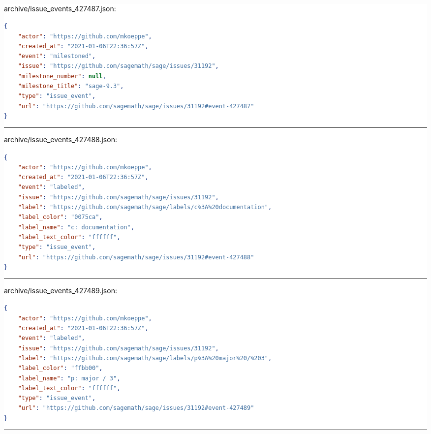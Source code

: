 
archive/issue_events_427487.json:
```json
{
    "actor": "https://github.com/mkoeppe",
    "created_at": "2021-01-06T22:36:57Z",
    "event": "milestoned",
    "issue": "https://github.com/sagemath/sage/issues/31192",
    "milestone_number": null,
    "milestone_title": "sage-9.3",
    "type": "issue_event",
    "url": "https://github.com/sagemath/sage/issues/31192#event-427487"
}
```



---

archive/issue_events_427488.json:
```json
{
    "actor": "https://github.com/mkoeppe",
    "created_at": "2021-01-06T22:36:57Z",
    "event": "labeled",
    "issue": "https://github.com/sagemath/sage/issues/31192",
    "label": "https://github.com/sagemath/sage/labels/c%3A%20documentation",
    "label_color": "0075ca",
    "label_name": "c: documentation",
    "label_text_color": "ffffff",
    "type": "issue_event",
    "url": "https://github.com/sagemath/sage/issues/31192#event-427488"
}
```



---

archive/issue_events_427489.json:
```json
{
    "actor": "https://github.com/mkoeppe",
    "created_at": "2021-01-06T22:36:57Z",
    "event": "labeled",
    "issue": "https://github.com/sagemath/sage/issues/31192",
    "label": "https://github.com/sagemath/sage/labels/p%3A%20major%20/%203",
    "label_color": "ffbb00",
    "label_name": "p: major / 3",
    "label_text_color": "ffffff",
    "type": "issue_event",
    "url": "https://github.com/sagemath/sage/issues/31192#event-427489"
}
```



---